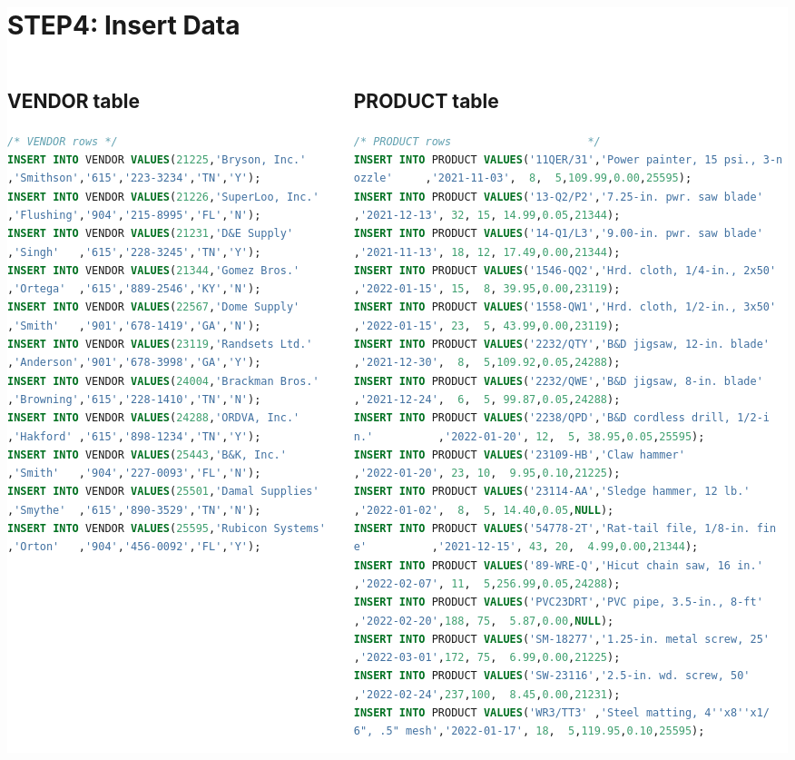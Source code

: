 </div>

# STEP4: Insert Data
<div class="columns">
<div>

## VENDOR table
```sql
/* VENDOR rows */
INSERT INTO VENDOR VALUES(21225,'Bryson, Inc.'    ,'Smithson','615','223-3234','TN','Y');
INSERT INTO VENDOR VALUES(21226,'SuperLoo, Inc.'  ,'Flushing','904','215-8995','FL','N');
INSERT INTO VENDOR VALUES(21231,'D&E Supply'      ,'Singh'   ,'615','228-3245','TN','Y');
INSERT INTO VENDOR VALUES(21344,'Gomez Bros.'     ,'Ortega'  ,'615','889-2546','KY','N');
INSERT INTO VENDOR VALUES(22567,'Dome Supply'     ,'Smith'   ,'901','678-1419','GA','N');
INSERT INTO VENDOR VALUES(23119,'Randsets Ltd.'   ,'Anderson','901','678-3998','GA','Y');
INSERT INTO VENDOR VALUES(24004,'Brackman Bros.'  ,'Browning','615','228-1410','TN','N');
INSERT INTO VENDOR VALUES(24288,'ORDVA, Inc.'     ,'Hakford' ,'615','898-1234','TN','Y');
INSERT INTO VENDOR VALUES(25443,'B&K, Inc.'       ,'Smith'   ,'904','227-0093','FL','N');
INSERT INTO VENDOR VALUES(25501,'Damal Supplies'  ,'Smythe'  ,'615','890-3529','TN','N');
INSERT INTO VENDOR VALUES(25595,'Rubicon Systems' ,'Orton'   ,'904','456-0092','FL','Y');
```  
</div>

<div>

## PRODUCT table
```sql
/* PRODUCT rows						*/
INSERT INTO PRODUCT VALUES('11QER/31','Power painter, 15 psi., 3-nozzle'     ,'2021-11-03',  8,  5,109.99,0.00,25595);
INSERT INTO PRODUCT VALUES('13-Q2/P2','7.25-in. pwr. saw blade'              ,'2021-12-13', 32, 15, 14.99,0.05,21344);
INSERT INTO PRODUCT VALUES('14-Q1/L3','9.00-in. pwr. saw blade'              ,'2021-11-13', 18, 12, 17.49,0.00,21344);
INSERT INTO PRODUCT VALUES('1546-QQ2','Hrd. cloth, 1/4-in., 2x50'            ,'2022-01-15', 15,  8, 39.95,0.00,23119);
INSERT INTO PRODUCT VALUES('1558-QW1','Hrd. cloth, 1/2-in., 3x50'            ,'2022-01-15', 23,  5, 43.99,0.00,23119);
INSERT INTO PRODUCT VALUES('2232/QTY','B&D jigsaw, 12-in. blade'             ,'2021-12-30',  8,  5,109.92,0.05,24288);
INSERT INTO PRODUCT VALUES('2232/QWE','B&D jigsaw, 8-in. blade'              ,'2021-12-24',  6,  5, 99.87,0.05,24288);
INSERT INTO PRODUCT VALUES('2238/QPD','B&D cordless drill, 1/2-in.'          ,'2022-01-20', 12,  5, 38.95,0.05,25595);
INSERT INTO PRODUCT VALUES('23109-HB','Claw hammer'                          ,'2022-01-20', 23, 10,  9.95,0.10,21225);
INSERT INTO PRODUCT VALUES('23114-AA','Sledge hammer, 12 lb.'                ,'2022-01-02',  8,  5, 14.40,0.05,NULL);
INSERT INTO PRODUCT VALUES('54778-2T','Rat-tail file, 1/8-in. fine'          ,'2021-12-15', 43, 20,  4.99,0.00,21344);
INSERT INTO PRODUCT VALUES('89-WRE-Q','Hicut chain saw, 16 in.'              ,'2022-02-07', 11,  5,256.99,0.05,24288);
INSERT INTO PRODUCT VALUES('PVC23DRT','PVC pipe, 3.5-in., 8-ft'              ,'2022-02-20',188, 75,  5.87,0.00,NULL);
INSERT INTO PRODUCT VALUES('SM-18277','1.25-in. metal screw, 25'             ,'2022-03-01',172, 75,  6.99,0.00,21225);
INSERT INTO PRODUCT VALUES('SW-23116','2.5-in. wd. screw, 50'                ,'2022-02-24',237,100,  8.45,0.00,21231);
INSERT INTO PRODUCT VALUES('WR3/TT3' ,'Steel matting, 4''x8''x1/6", .5" mesh','2022-01-17', 18,  5,119.95,0.10,25595);

```